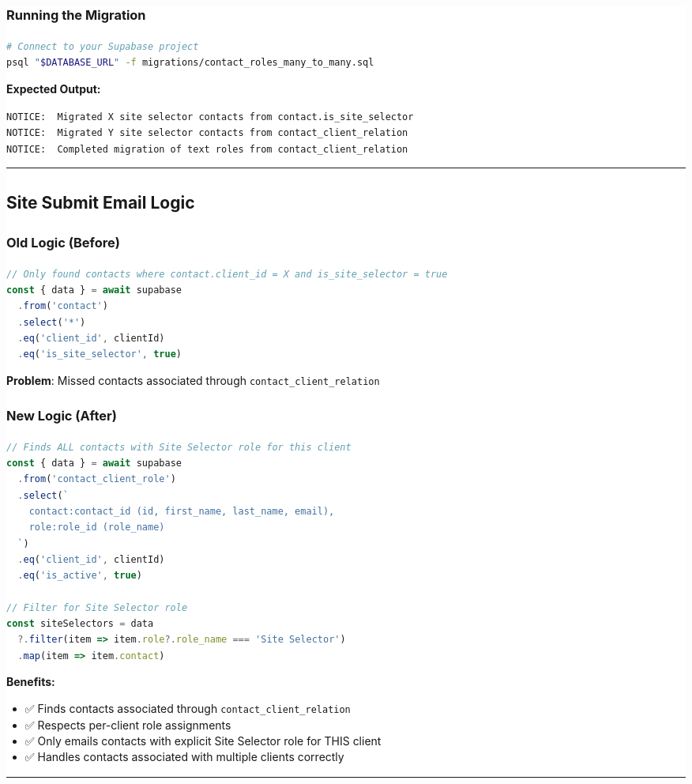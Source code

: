 ### Running the Migration

```bash
# Connect to your Supabase project
psql "$DATABASE_URL" -f migrations/contact_roles_many_to_many.sql
```

**Expected Output:**
```
NOTICE:  Migrated X site selector contacts from contact.is_site_selector
NOTICE:  Migrated Y site selector contacts from contact_client_relation
NOTICE:  Completed migration of text roles from contact_client_relation
```

---

## Site Submit Email Logic

### Old Logic (Before)
```typescript
// Only found contacts where contact.client_id = X and is_site_selector = true
const { data } = await supabase
  .from('contact')
  .select('*')
  .eq('client_id', clientId)
  .eq('is_site_selector', true)
```

**Problem**: Missed contacts associated through `contact_client_relation`

### New Logic (After)
```typescript
// Finds ALL contacts with Site Selector role for this client
const { data } = await supabase
  .from('contact_client_role')
  .select(`
    contact:contact_id (id, first_name, last_name, email),
    role:role_id (role_name)
  `)
  .eq('client_id', clientId)
  .eq('is_active', true)

// Filter for Site Selector role
const siteSelectors = data
  ?.filter(item => item.role?.role_name === 'Site Selector')
  .map(item => item.contact)
```

**Benefits:**
- ✅ Finds contacts associated through `contact_client_relation`
- ✅ Respects per-client role assignments
- ✅ Only emails contacts with explicit Site Selector role for THIS client
- ✅ Handles contacts associated with multiple clients correctly

---
